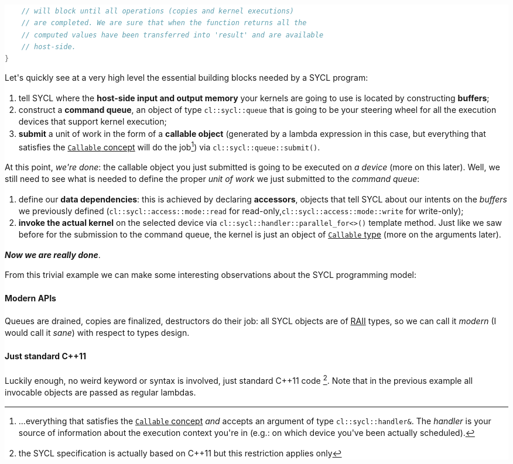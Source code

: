 ```cpp
    // will block until all operations (copies and kernel executions)
    // are completed. We are sure that when the function returns all the
    // computed values have been transferred into 'result' and are available
    // host-side.
}
```

Let's quickly see at a very high level the essential building blocks needed
by a SYCL program:

1. tell SYCL where the **host-side input and output memory** your kernels
        are going to use is located by constructing **buffers**;
2. construct a **command queue**, an object of type `cl::sycl::queue` that is
       going to be your steering wheel for all the execution devices that support
       kernel execution;
3. **submit** a unit of work in the form of a **callable object** (generated by
       a lambda expression in this case, but everything that satisfies the
       [`Callable` concept](https://en.cppreference.com/w/cpp/named_req/Callable)
       will do the job[^callable]) via `cl::sycl::queue::submit()`.

[^callable]: ...everything that satisfies the
    [`Callable` concept](https://en.cppreference.com/w/cpp/named_req/Callable)
    *and* accepts an argument of type `cl::sycl::handler&`. The *handler* is
    your source of information about the execution context you're in
    (e.g.: on which device you've been actually scheduled).

At this point, *we're done*: the callable object you just submitted is going to
be executed on *a device* (more on this later). Well, we still need to see what
is needed to define the proper *unit of work* we just submitted to the
*command queue*:

1. define our **data dependencies**: this is achieved by declaring
        **accessors**, objects that tell SYCL about our intents on the
        *buffers* we previously defined (`cl::sycl::access::mode::read`
        for read-only,`cl::sycl::access::mode::write` for write-only);
2. **invoke the actual kernel** on the selected device via
        `cl::sycl::handler::parallel_for<>()` template method. Just like we saw
        before for the submission to the command queue, the kernel is just an
        object of [`Callable` type](https://en.cppreference.com/w/cpp/named_req/Callable)
        (more on the arguments later).

***Now we are really done***.

From this trivial example we can make some interesting observations about the SYCL
programming model:

#### Modern APIs

Queues are drained, copies are finalized, destructors do their job: all SYCL objects are
of [RAII](https://en.wikipedia.org/wiki/Resource_acquisition_is_initialization) types, so
we can call it *modern* (I would call it *sane*) with respect to types design.

#### Just standard C++11

Luckily enough, no weird keyword or syntax is involved, just standard C++11 code [^cxxstd].
Note that in the previous example all invocable objects are passed as regular lambdas.


[^cxxstd]: the SYCL specification is actually based on C++11 but this restriction applies only
[^compilation]: while totally invisible to the user, the standard specification
[^explicit-copy]: [Jeff Hammond](https://jeffhammond.github.io/) pointed out
[^contiguous-container]: since we are constructing *non-owning views* (`cl::sycl::buffer<T>`
[^kernel-tag]: the `parallel_for` template is instantiated on an (empty) type,
[^gpucc]: in the original [`gpucc` paper](https://ai.google/research/pubs/pub45226),